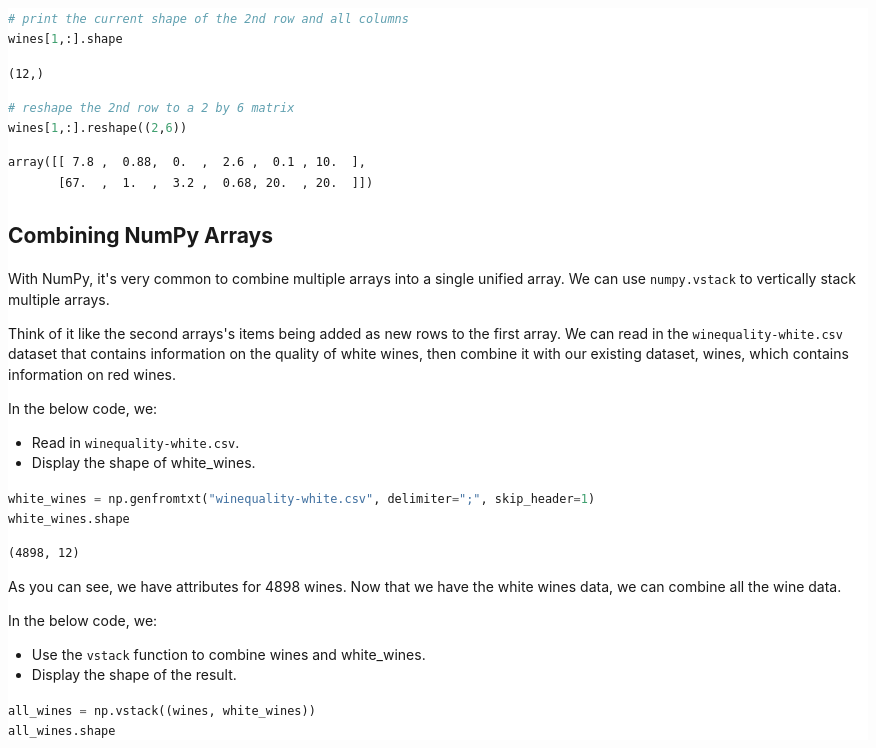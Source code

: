 
```python
# print the current shape of the 2nd row and all columns
wines[1,:].shape
```




    (12,)




```python
# reshape the 2nd row to a 2 by 6 matrix
wines[1,:].reshape((2,6))
```




    array([[ 7.8 ,  0.88,  0.  ,  2.6 ,  0.1 , 10.  ],
           [67.  ,  1.  ,  3.2 ,  0.68, 20.  , 20.  ]])



## Combining NumPy Arrays

With NumPy, it's very common to combine multiple arrays into a single unified array. We can use ```numpy.vstack``` to vertically stack multiple arrays. 

Think of it like the second arrays's items being added as new rows to the first array. We can read in the ```winequality-white.csv``` dataset that contains information on the quality of white wines, then combine it with our existing dataset, wines, which contains information on red wines.

In the below code, we:

* Read in ```winequality-white.csv```.
* Display the shape of white_wines.


```python
white_wines = np.genfromtxt("winequality-white.csv", delimiter=";", skip_header=1)
white_wines.shape
```




    (4898, 12)



As you can see, we have attributes for 4898 wines. Now that we have the white wines data, we can combine all the wine data.

In the below code, we:

* Use the ```vstack``` function to combine wines and white_wines.
* Display the shape of the result.


```python
all_wines = np.vstack((wines, white_wines))
all_wines.shape
```
